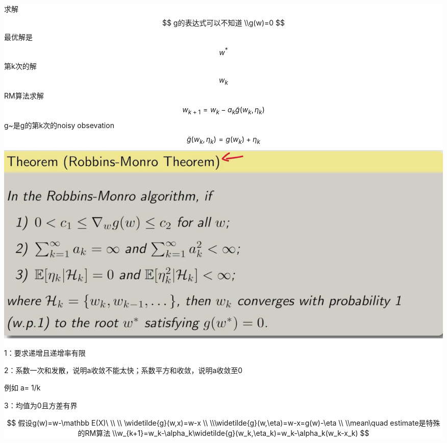 求解
$$
g的表达式可以不知道
\\g(w)=0
$$
最优解是
$$
w^*
$$
第k次的解
$$
w_k
$$
RM算法求解
$$
w_{k+1}=w_k-a_k\widetilde{g}(w_k,\eta_k)
$$
g~是g的第k次的noisy obsevation
$$
\widetilde{g}(w_k,\eta_k)=g(w_k)+\eta_k
$$
![image-20250322181546695](pic/image-20250322181546695.png)

1：要求递增且递增率有限

2：系数一次和发散，说明a收敛不能太快；系数平方和收敛，说明a收敛至0

例如 a= 1/k

3：均值为0且方差有界


$$
假设g(w)=w-\mathbb E(X)\
\\
\\ \widetilde{g}(w,x)=w-x
\\
\\\widetilde{g}(w,\eta)=w-x=g(w)-\eta
\\
\\mean\quad estimate是特殊的RM算法
\\w_{k+1}=w_k-\alpha_k\widetilde{g}(w_k,\eta_k)=w_k-\alpha_k(w_k-x_k)
$$
